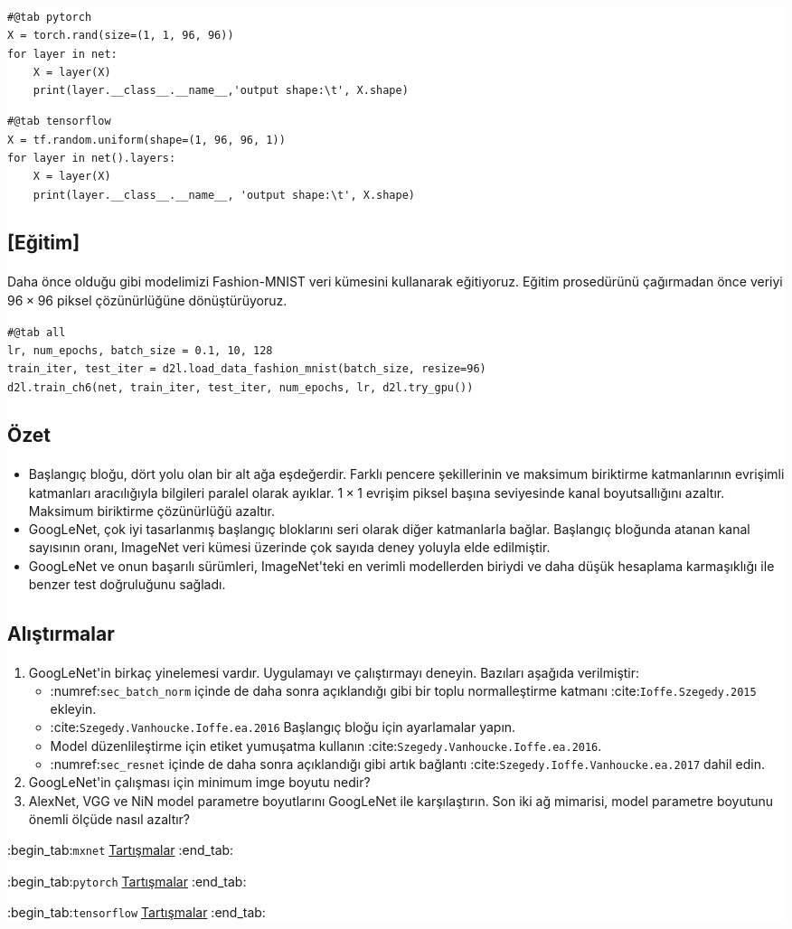 ```{.python .input}
#@tab pytorch
X = torch.rand(size=(1, 1, 96, 96))
for layer in net:
    X = layer(X)
    print(layer.__class__.__name__,'output shape:\t', X.shape)
```

```{.python .input}
#@tab tensorflow
X = tf.random.uniform(shape=(1, 96, 96, 1))
for layer in net().layers:
    X = layer(X)
    print(layer.__class__.__name__, 'output shape:\t', X.shape)
```

## [**Eğitim**]

Daha önce olduğu gibi modelimizi Fashion-MNIST veri kümesini kullanarak eğitiyoruz. Eğitim prosedürünü çağırmadan önce veriyi $96 \times 96$ piksel çözünürlüğüne dönüştürüyoruz.

```{.python .input}
#@tab all
lr, num_epochs, batch_size = 0.1, 10, 128
train_iter, test_iter = d2l.load_data_fashion_mnist(batch_size, resize=96)
d2l.train_ch6(net, train_iter, test_iter, num_epochs, lr, d2l.try_gpu())
```

## Özet

* Başlangıç bloğu, dört yolu olan bir alt ağa eşdeğerdir. Farklı pencere şekillerinin ve maksimum biriktirme katmanlarının evrişimli katmanları aracılığıyla bilgileri paralel olarak ayıklar. $1 \times 1$ evrişim piksel başına seviyesinde kanal boyutsallığını azaltır. Maksimum biriktirme çözünürlüğü azaltır.
* GoogLeNet, çok iyi tasarlanmış başlangıç bloklarını seri olarak diğer katmanlarla bağlar. Başlangıç bloğunda atanan kanal sayısının oranı, ImageNet veri kümesi üzerinde çok sayıda deney yoluyla elde edilmiştir.
* GoogLeNet ve onun başarılı sürümleri, ImageNet'teki en verimli modellerden biriydi ve daha düşük hesaplama karmaşıklığı ile benzer test doğruluğunu sağladı.

## Alıştırmalar

1. GoogLeNet'in birkaç yinelemesi vardır. Uygulamayı ve çalıştırmayı deneyin. Bazıları aşağıda verilmiştir:
    * :numref:`sec_batch_norm` içinde de daha sonra açıklandığı gibi bir toplu normalleştirme katmanı :cite:`Ioffe.Szegedy.2015` ekleyin.
    * :cite:`Szegedy.Vanhoucke.Ioffe.ea.2016` Başlangıç bloğu için ayarlamalar yapın.
    * Model düzenlileştirme için etiket yumuşatma kullanın :cite:`Szegedy.Vanhoucke.Ioffe.ea.2016`.
    * :numref:`sec_resnet` içinde de daha sonra açıklandığı gibi artık bağlantı :cite:`Szegedy.Ioffe.Vanhoucke.ea.2017` dahil edin.
1. GoogLeNet'in çalışması için minimum imge boyutu nedir?
1. AlexNet, VGG ve NiN model parametre boyutlarını GoogLeNet ile karşılaştırın. Son iki ağ mimarisi, model parametre boyutunu önemli ölçüde nasıl azaltır?

:begin_tab:`mxnet`
[Tartışmalar](https://discuss.d2l.ai/t/81)
:end_tab:

:begin_tab:`pytorch`
[Tartışmalar](https://discuss.d2l.ai/t/82)
:end_tab:

:begin_tab:`tensorflow`
[Tartışmalar](https://discuss.d2l.ai/t/316)
:end_tab:
